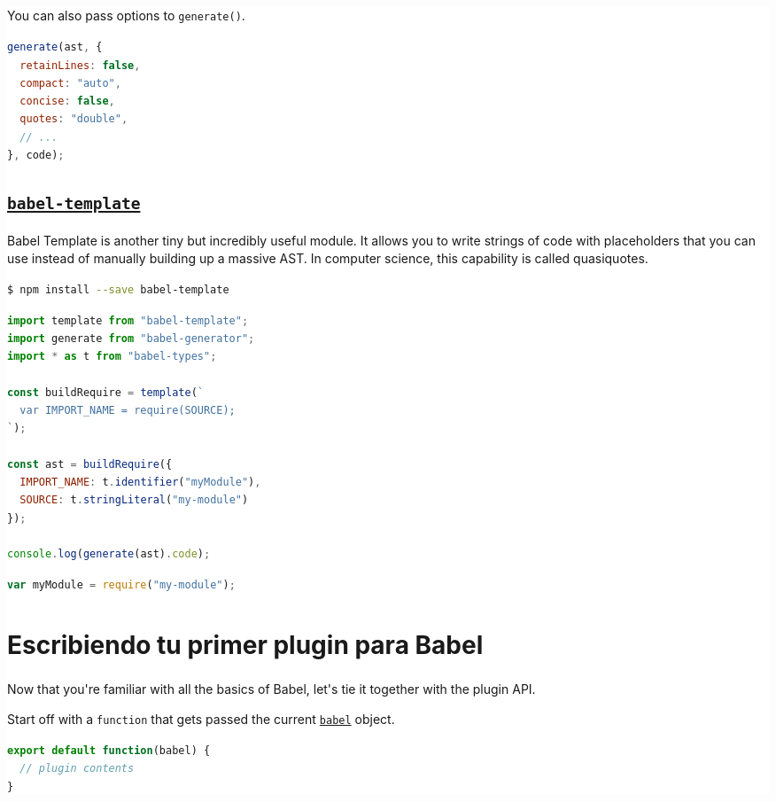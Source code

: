 You can also pass options to `generate()`.

```js
generate(ast, {
  retainLines: false,
  compact: "auto",
  concise: false,
  quotes: "double",
  // ...
}, code);
```

## <a id="toc-babel-template"></a>[`babel-template`](https://github.com/babel/babel/tree/master/packages/babel-template)

Babel Template is another tiny but incredibly useful module. It allows you to write strings of code with placeholders that you can use instead of manually building up a massive AST. In computer science, this capability is called quasiquotes.

```sh
$ npm install --save babel-template
```

```js
import template from "babel-template";
import generate from "babel-generator";
import * as t from "babel-types";

const buildRequire = template(`
  var IMPORT_NAME = require(SOURCE);
`);

const ast = buildRequire({
  IMPORT_NAME: t.identifier("myModule"),
  SOURCE: t.stringLiteral("my-module")
});

console.log(generate(ast).code);
```

```js
var myModule = require("my-module");
```

# <a id="toc-writing-your-first-babel-plugin"></a>Escribiendo tu primer plugin para Babel

Now that you're familiar with all the basics of Babel, let's tie it together with the plugin API.

Start off with a `function` that gets passed the current [`babel`](https://github.com/babel/babel/tree/master/packages/babel-core) object.

```js
export default function(babel) {
  // plugin contents
}
```
